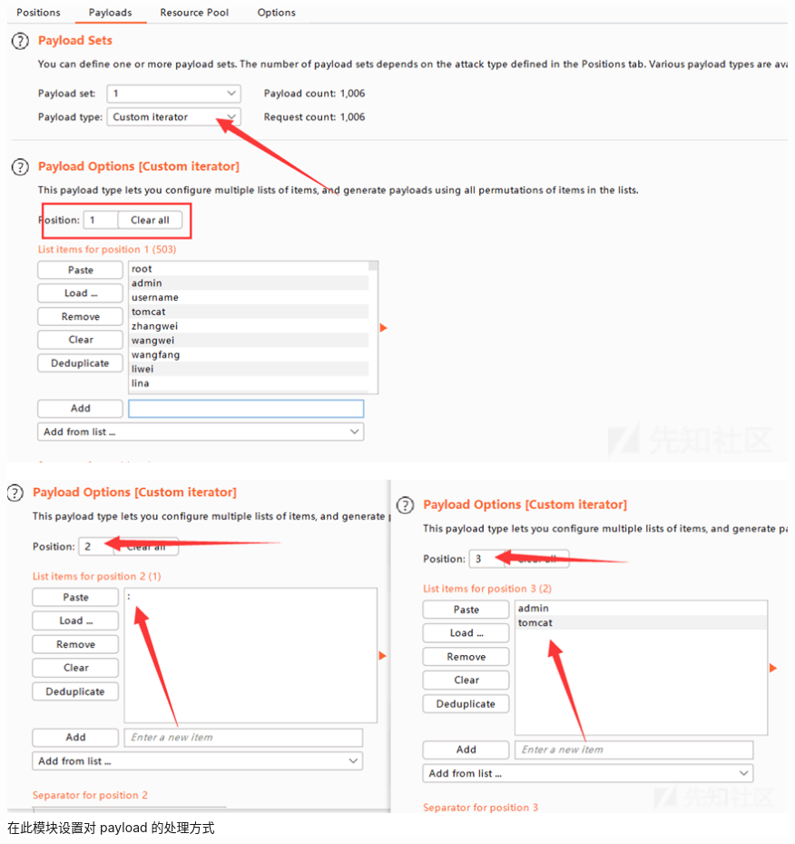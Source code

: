 [![](assets/1708094050-fcb4e64cdd4d02da9e82e56f63aadf04.png)](https://xzfile.aliyuncs.com/media/upload/picture/20230621144028-82acf640-0ffe-1.png)

[![](assets/1708094050-4cf9359faefef012d40e69ebf8e60b77.png)](https://xzfile.aliyuncs.com/media/upload/picture/20230621144034-8699c562-0ffe-1.png)  
在此模块设置对 payload 的处理方式
